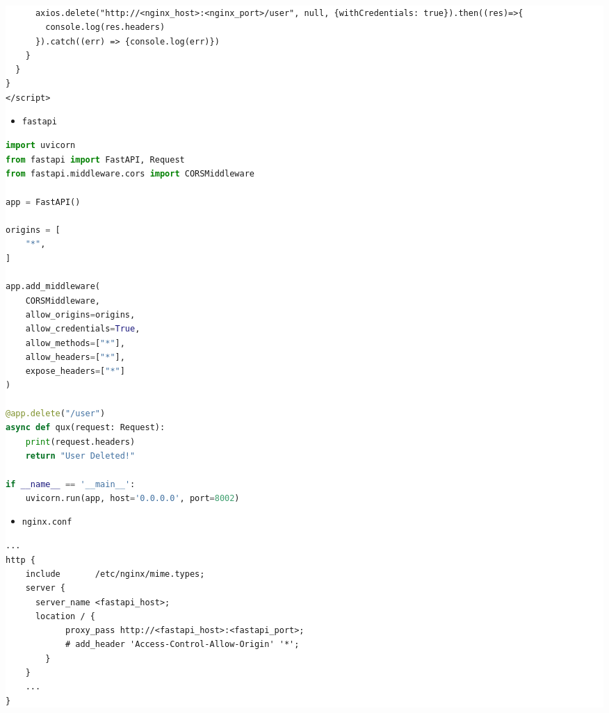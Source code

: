   ```vue
        axios.delete("http://<nginx_host>:<nginx_port>/user", null, {withCredentials: true}).then((res)=>{
          console.log(res.headers)
        }).catch((err) => {console.log(err)})
      }
    }
  }
  </script>
  ```

  - `fastapi`

  ```python
  import uvicorn
  from fastapi import FastAPI, Request
  from fastapi.middleware.cors import CORSMiddleware
  
  app = FastAPI()
  
  origins = [
      "*",
  ]
  
  app.add_middleware(
      CORSMiddleware,
      allow_origins=origins,
      allow_credentials=True,
      allow_methods=["*"],
      allow_headers=["*"],
      expose_headers=["*"]
  )
  
  @app.delete("/user")
  async def qux(request: Request):
      print(request.headers)
      return "User Deleted!"
  
  if __name__ == '__main__':
      uvicorn.run(app, host='0.0.0.0', port=8002)
  ```

  - `nginx.conf`

  ```nginx
  ...
  http {
      include       /etc/nginx/mime.types;
      server {
        server_name <fastapi_host>;
        location / {
              proxy_pass http://<fastapi_host>:<fastapi_port>;
              # add_header 'Access-Control-Allow-Origin' '*';
          }
      }
      ...
  }
  ```
